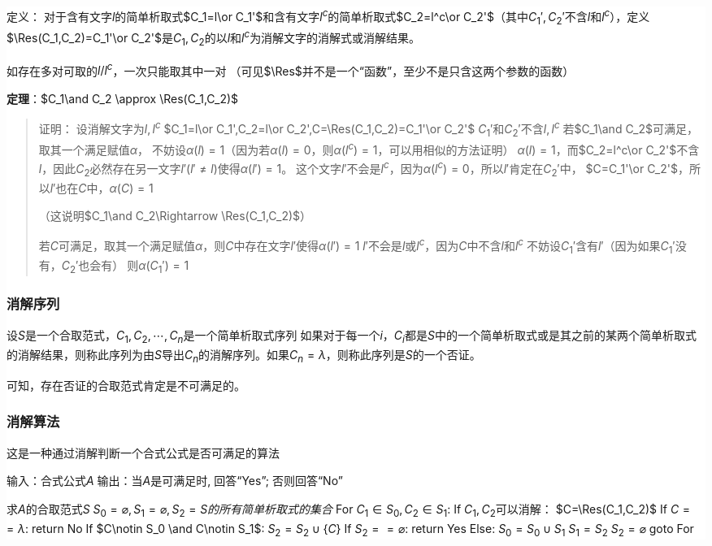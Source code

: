 定义：
对于含有文字$l$的简单析取式$C_1=l\or C_1'$和含有文字$l^c$的简单析取式$C_2=l^c\or C_2'$（其中$C_1',C_2'$不含$l$和$l^c$），定义$\Res(C_1,C_2)=C_1'\or C_2'$是$C_1,C_2$的以$l$和$l^c$为消解文字的消解式或消解结果。

如存在多对可取的$l/l^c$，一次只能取其中一对
（可见$\Res$并不是一个“函数”，至少不是只含这两个参数的函数）

**定理**：$C_1\and C_2 \approx \Res(C_1,C_2)$

> 证明： 设消解文字为$l,l^c$
> $C_1=l\or C_1',C_2=l\or C_2',C=\Res(C_1,C_2)=C_1'\or C_2'$
> $C_1'$和$C_2'$不含$l,l^c$
> 若$C_1\and C_2$可满足，取其一个满足赋值$\alpha$，
> 不妨设$\alpha(l)=1$（因为若$\alpha(l)=0$，则$\alpha(l^c)=1$，可以用相似的方法证明）
> $\alpha(l)=1$，而$C_2=l^c\or C_2'$不含$l$，因此$C_2$必然存在另一文字$l'(l'\ne l)$使得$\alpha(l')=1$。
> 这个文字$l'$不会是$l^c$，因为$\alpha(l^c)=0$，所以$l'$肯定在$C_2'$中，
> $C=C_1'\or C_2'$，所以$l'$也在$C$中，$\alpha(C)=1$
>
> （这说明$C_1\and C_2\Rightarrow \Res(C_1,C_2)$）
>
> 若$C$可满足，取其一个满足赋值$\alpha$，则$C$中存在文字$l'$使得$\alpha(l')=1$
> $l'$不会是$l$或$l^c$，因为$C$中不含$l$和$l^c$
> 不妨设$C_1'$含有$l'$（因为如果$C_1'$没有，$C_2'$也会有）
> 则$\alpha(C_1')=1$

### 消解序列

设$S$是一个合取范式，$C_1,C_2,\cdots,C_n$是一个简单析取式序列
如果对于每一个$i$，$C_i$都是$S$中的一个简单析取式或是其之前的某两个简单析取式的消解结果，则称此序列为由$S$导出$C_n$的消解序列。如果$C_n=\lambda$，则称此序列是$S$的一个否证。

可知，存在否证的合取范式肯定是不可满足的。



### 消解算法

这是一种通过消解判断一个合式公式是否可满足的算法

输入：合式公式$A$
输出：当$A$是可满足时, 回答“Yes”; 否则回答“No”

求$A$的合取范式$S$
$S_0=\varnothing,S_1=\varnothing,S_2=S的所有简单析取式的集合$
For $C_1\in S_0,C_2\in S_1$:
	If $C_1,C_2$可以消解：
		$C=\Res(C_1,C_2)$
		If $C==\lambda$:
			return No
		If $C\notin S_0 \and C\notin S_1$:
			$S_2=S_2\cup\{C\}$
If $S_2==\varnothing$:
	return Yes
Else:
	$S_0=S_0\cup S_1$
	$S_1=S_2$
	$S_2=\varnothing$
	goto For
